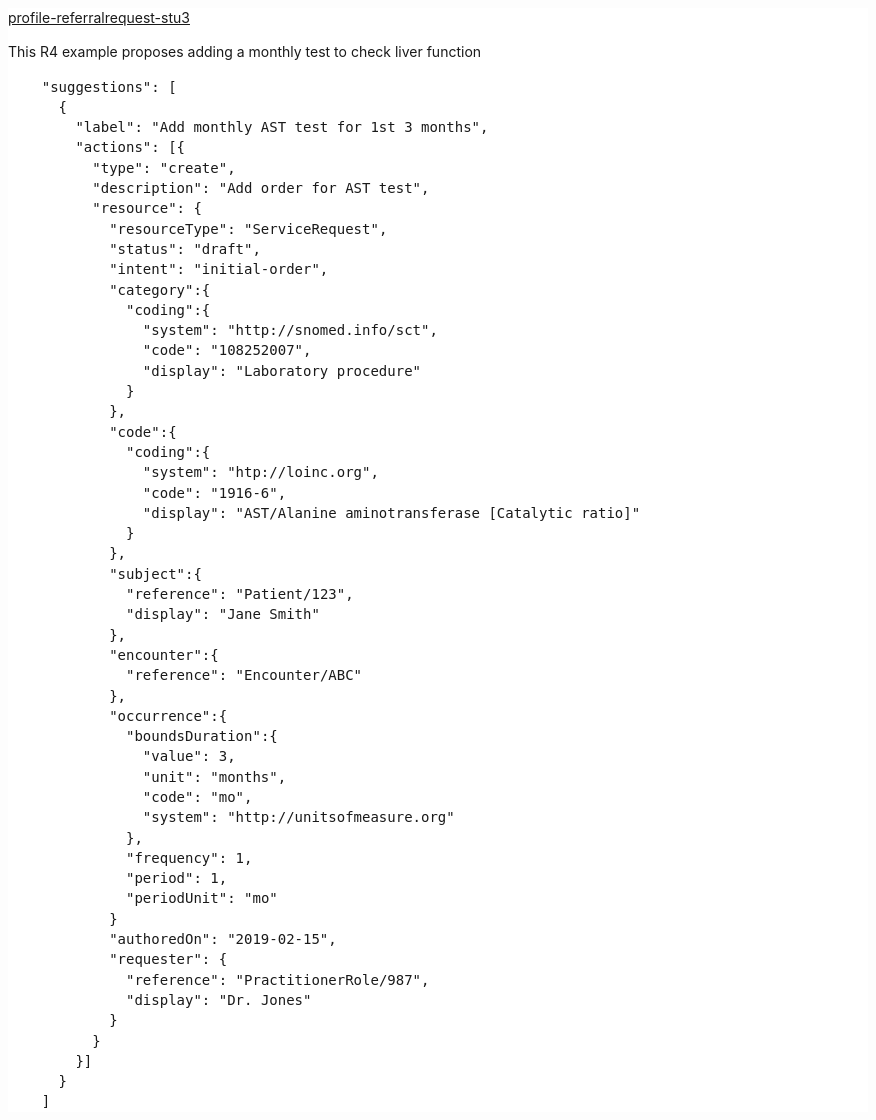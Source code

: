   </tr>
  <tr>
    <td><a href="STU3\profile-referralrequest-stu3.html">profile-referralrequest-stu3</a></td>
  </tr>

</table>

This R4 example proposes adding a monthly test to check liver function
<pre>
    "suggestions": [
      {
        "label": "Add monthly AST test for 1st 3 months",
        "actions": [{
          "type": "create",
          "description": "Add order for AST test",
          "resource": {
            "resourceType": "ServiceRequest",
            "status": "draft",
            "intent": "initial-order",
            "category":{
              "coding":{
                "system": "http://snomed.info/sct",
                "code": "108252007",
                "display": "Laboratory procedure"
              }
            },
            "code":{
              "coding":{
                "system": "htp://loinc.org",
                "code": "1916-6",
                "display": "AST/Alanine aminotransferase [Catalytic ratio]"
              }
            },
            "subject":{
              "reference": "Patient/123",
              "display": "Jane Smith"
            },
            "encounter":{
              "reference": "Encounter/ABC"
            },
            "occurrence":{
              "boundsDuration":{
                "value": 3,
                "unit": "months",
                "code": "mo",
                "system": "http://unitsofmeasure.org"
              },
              "frequency": 1,
              "period": 1,
              "periodUnit": "mo"
            }
            "authoredOn": "2019-02-15",
            "requester": {
              "reference": "PractitionerRole/987",
              "display": "Dr. Jones"
            }
          }
        }]
      }
    ]
</pre>
